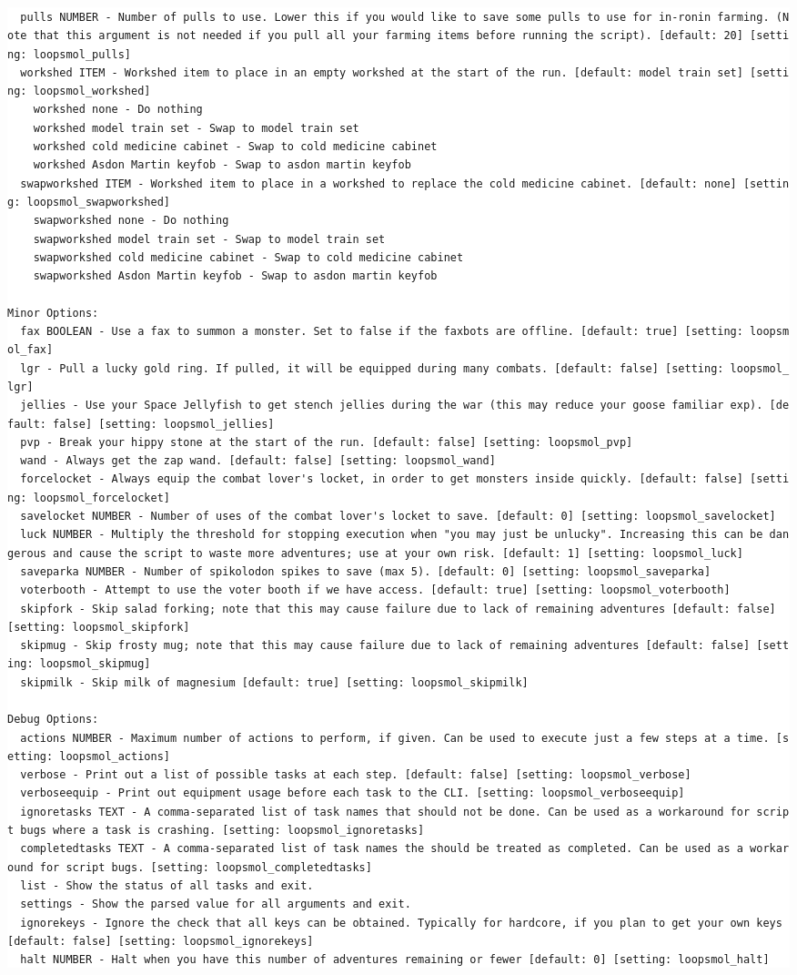 ```
  pulls NUMBER - Number of pulls to use. Lower this if you would like to save some pulls to use for in-ronin farming. (Note that this argument is not needed if you pull all your farming items before running the script). [default: 20] [setting: loopsmol_pulls]
  workshed ITEM - Workshed item to place in an empty workshed at the start of the run. [default: model train set] [setting: loopsmol_workshed]
    workshed none - Do nothing
    workshed model train set - Swap to model train set
    workshed cold medicine cabinet - Swap to cold medicine cabinet
    workshed Asdon Martin keyfob - Swap to asdon martin keyfob
  swapworkshed ITEM - Workshed item to place in a workshed to replace the cold medicine cabinet. [default: none] [setting: loopsmol_swapworkshed]
    swapworkshed none - Do nothing
    swapworkshed model train set - Swap to model train set
    swapworkshed cold medicine cabinet - Swap to cold medicine cabinet
    swapworkshed Asdon Martin keyfob - Swap to asdon martin keyfob

Minor Options:
  fax BOOLEAN - Use a fax to summon a monster. Set to false if the faxbots are offline. [default: true] [setting: loopsmol_fax]
  lgr - Pull a lucky gold ring. If pulled, it will be equipped during many combats. [default: false] [setting: loopsmol_lgr]
  jellies - Use your Space Jellyfish to get stench jellies during the war (this may reduce your goose familiar exp). [default: false] [setting: loopsmol_jellies]
  pvp - Break your hippy stone at the start of the run. [default: false] [setting: loopsmol_pvp]
  wand - Always get the zap wand. [default: false] [setting: loopsmol_wand]
  forcelocket - Always equip the combat lover's locket, in order to get monsters inside quickly. [default: false] [setting: loopsmol_forcelocket]
  savelocket NUMBER - Number of uses of the combat lover's locket to save. [default: 0] [setting: loopsmol_savelocket]
  luck NUMBER - Multiply the threshold for stopping execution when "you may just be unlucky". Increasing this can be dangerous and cause the script to waste more adventures; use at your own risk. [default: 1] [setting: loopsmol_luck]
  saveparka NUMBER - Number of spikolodon spikes to save (max 5). [default: 0] [setting: loopsmol_saveparka]
  voterbooth - Attempt to use the voter booth if we have access. [default: true] [setting: loopsmol_voterbooth]
  skipfork - Skip salad forking; note that this may cause failure due to lack of remaining adventures [default: false] [setting: loopsmol_skipfork]
  skipmug - Skip frosty mug; note that this may cause failure due to lack of remaining adventures [default: false] [setting: loopsmol_skipmug]
  skipmilk - Skip milk of magnesium [default: true] [setting: loopsmol_skipmilk]

Debug Options:
  actions NUMBER - Maximum number of actions to perform, if given. Can be used to execute just a few steps at a time. [setting: loopsmol_actions]
  verbose - Print out a list of possible tasks at each step. [default: false] [setting: loopsmol_verbose]
  verboseequip - Print out equipment usage before each task to the CLI. [setting: loopsmol_verboseequip]
  ignoretasks TEXT - A comma-separated list of task names that should not be done. Can be used as a workaround for script bugs where a task is crashing. [setting: loopsmol_ignoretasks]
  completedtasks TEXT - A comma-separated list of task names the should be treated as completed. Can be used as a workaround for script bugs. [setting: loopsmol_completedtasks]
  list - Show the status of all tasks and exit.
  settings - Show the parsed value for all arguments and exit.
  ignorekeys - Ignore the check that all keys can be obtained. Typically for hardcore, if you plan to get your own keys [default: false] [setting: loopsmol_ignorekeys]
  halt NUMBER - Halt when you have this number of adventures remaining or fewer [default: 0] [setting: loopsmol_halt]
```
